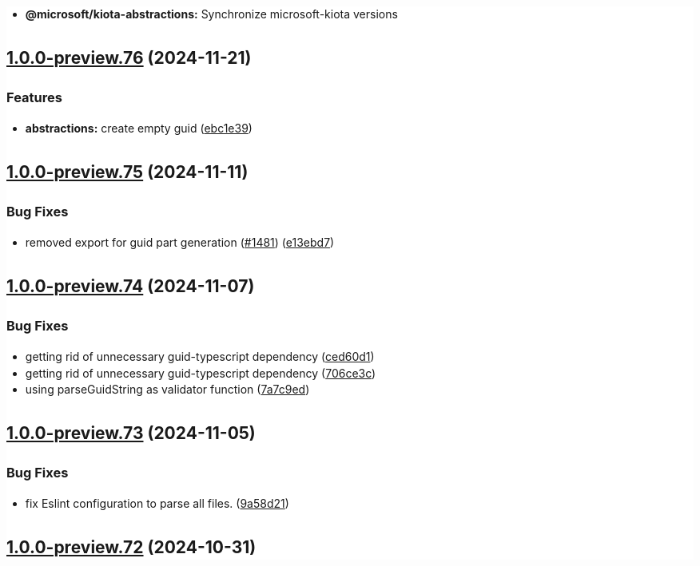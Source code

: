 * **@microsoft/kiota-abstractions:** Synchronize microsoft-kiota versions

## [1.0.0-preview.76](https://github.com/microsoft/kiota-typescript/compare/@microsoft/kiota-abstractions@1.0.0-preview.75...@microsoft/kiota-abstractions@1.0.0-preview.76) (2024-11-21)


### Features

* **abstractions:** create empty guid ([ebc1e39](https://github.com/microsoft/kiota-typescript/commit/ebc1e3999d2e9ff98a540c1b62dd314cf530bd9d))

## [1.0.0-preview.75](https://github.com/microsoft/kiota-typescript/compare/@microsoft/kiota-abstractions@1.0.0-preview.74...@microsoft/kiota-abstractions@1.0.0-preview.75) (2024-11-11)


### Bug Fixes

* removed export for guid part generation ([#1481](https://github.com/microsoft/kiota-typescript/issues/1481)) ([e13ebd7](https://github.com/microsoft/kiota-typescript/commit/e13ebd7d1650ac4bc13f4bf94fb23f10ae791e83))

## [1.0.0-preview.74](https://github.com/microsoft/kiota-typescript/compare/@microsoft/kiota-abstractions@1.0.0-preview.73...@microsoft/kiota-abstractions@1.0.0-preview.74) (2024-11-07)


### Bug Fixes

* getting rid of unnecessary guid-typescript dependency ([ced60d1](https://github.com/microsoft/kiota-typescript/commit/ced60d1450d7fb8f774f02ffd2c24b44aa2f391a))
* getting rid of unnecessary guid-typescript dependency ([706ce3c](https://github.com/microsoft/kiota-typescript/commit/706ce3caf2b617a1ae6e419e1b3b3c8a70ad5368))
* using parseGuidString as validator function ([7a7c9ed](https://github.com/microsoft/kiota-typescript/commit/7a7c9edce621e26287592529b10bc495a91cc386))

## [1.0.0-preview.73](https://github.com/microsoft/kiota-typescript/compare/@microsoft/kiota-abstractions@1.0.0-preview.72...@microsoft/kiota-abstractions@1.0.0-preview.73) (2024-11-05)


### Bug Fixes

* fix Eslint configuration to parse all files. ([9a58d21](https://github.com/microsoft/kiota-typescript/commit/9a58d21e783830af6b54ae1d40e1cf6ee6dd5a1d))

## [1.0.0-preview.72](https://github.com/microsoft/kiota-typescript/compare/@microsoft/kiota-abstractions@1.0.0-preview.71...@microsoft/kiota-abstractions@1.0.0-preview.72) (2024-10-31)
